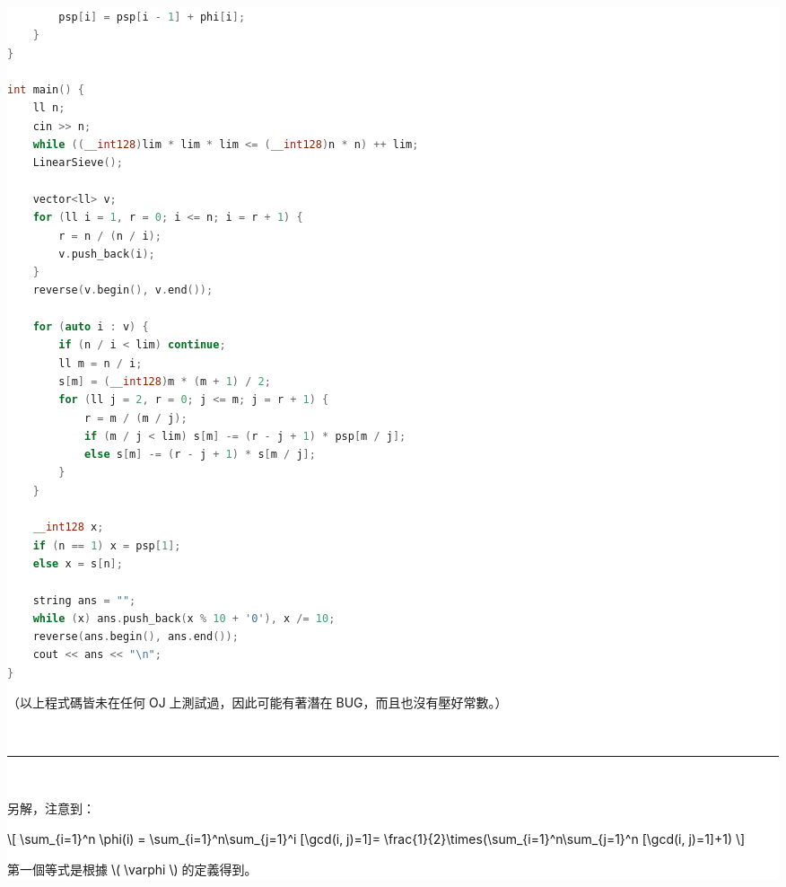 ```cpp
    	psp[i] = psp[i - 1] + phi[i];
    }
}

int main() {
	ll n;
    cin >> n;
	while ((__int128)lim * lim * lim <= (__int128)n * n) ++ lim;
	LinearSieve();
	
	vector<ll> v;
	for (ll i = 1, r = 0; i <= n; i = r + 1) {
		r = n / (n / i);
		v.push_back(i);
	}
	reverse(v.begin(), v.end());
	
	for (auto i : v) {
		if (n / i < lim) continue;
		ll m = n / i;
		s[m] = (__int128)m * (m + 1) / 2;
		for (ll j = 2, r = 0; j <= m; j = r + 1) {
			r = m / (m / j);
			if (m / j < lim) s[m] -= (r - j + 1) * psp[m / j];
			else s[m] -= (r - j + 1) * s[m / j];
		}
	}
	
	__int128 x;
	if (n == 1) x = psp[1];
    else x = s[n];
    
    string ans = "";
    while (x) ans.push_back(x % 10 + '0'), x /= 10;
    reverse(ans.begin(), ans.end());
    cout << ans << "\n";
}
```

（以上程式碼皆未在任何 OJ 上測試過，因此可能有著潛在 BUG，而且也沒有壓好常數。）

<br>

---

<br>

另解，注意到：

\\[ \sum_{i=1}^n \phi(i) = \sum_{i=1}^n\sum_{j=1}^i [\gcd(i, j)=1]= \frac{1}{2}\times(\sum_{i=1}^n\sum_{j=1}^n [\gcd(i, j)=1]+1) \\]

第一個等式是根據 \\( \varphi \\) 的定義得到。
